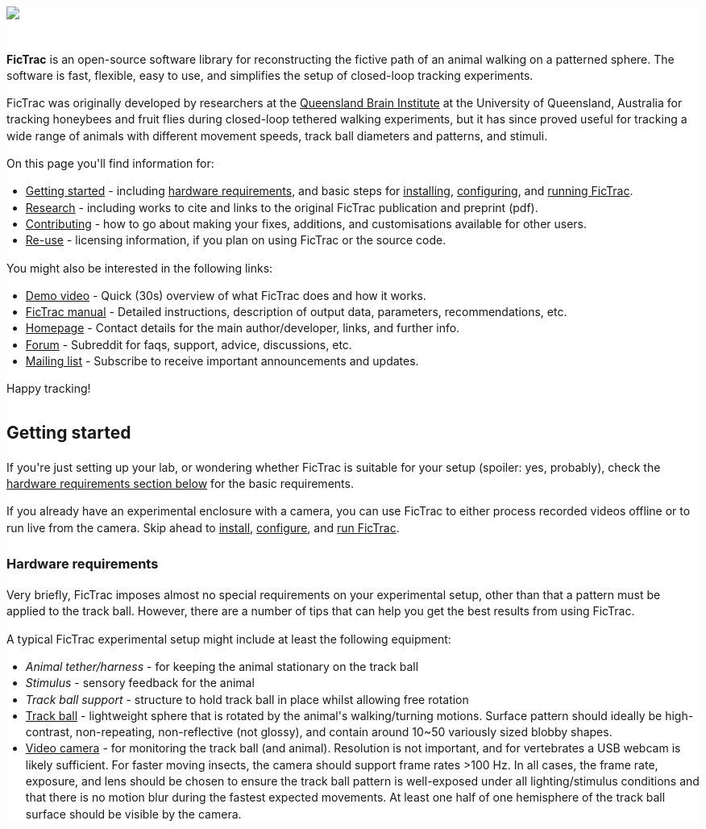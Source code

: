 <div align="left">
  <img src="http://rjdmoore.net/fictrac/header_text.jpg"><br><br>
</div>

**FicTrac** is an open-source software library for reconstructing the fictive path of an animal walking on a patterned sphere. The software is fast, flexible, easy to use, and simplifies the setup of closed-loop tracking experiments.

FicTrac was originally developed by researchers at the [Queensland Brain Institute](http://qbi.uq.edu.au/) at the University of Queensland, Australia for tracking honeybees and fruit flies during closed-loop tethered walking experiments, but it has since proved useful for tracking a wide range of animals with different movement speeds, track ball diameters and patterns, and stimuli.

On this page you'll find information for:
* [Getting started](#getting-started) - including [hardware requirements](#hardware-requirements), and basic steps for [installing](#installation), [configuring](#configuration), and [running FicTrac](#running-fictrac).
* [Research](#research) - including works to cite and links to the original FicTrac publication and preprint (pdf).
* [Contributing](#contribution-guidelines) - how to go about making your fixes, additions, and customisations available for other users.
* [Re-use](#license) - licensing information, if you plan on using FicTrac or the source code.

You might also be interested in the following links:
* [Demo video](http://youtu.be/BeGYOEOdWjw) - Quick (30s) overview of what FicTrac does and how it works.
* [FicTrac manual](doc/requirements.md) - Detailed instructions, description of output data, parameters, recommendations, etc.
* [Homepage](http://fictrac.rjdmoore.net) - Contact details for the main author/developer, links, and further info.
* [Forum](http://www.reddit.com/r/fictrac/) - Subreddit for faqs, support, advice, discussions, etc.
* [Mailing list](http://fictrac.rjdmoore.net/mail.html) - Subscribe to receive important announcements and updates.

Happy tracking!

## Getting started

If you're just setting up your lab, or wondering whether FicTrac is suitable for your setup (spoiler: yes, probably), check the [hardware requirements section below](#hardware-requirements) for the basic requirements.

If you already have an experimental enclosure with a camera, you can use FicTrac to either process recorded videos offline or to run live from the camera. Skip ahead to [install](#installation), [configure](#configuration), and [run FicTrac](#running-fictrac).

### Hardware requirements

Very briefly, FicTrac imposes almost no special requirements on your experimental setup, other than that a pattern must be applied to the track ball. However, there are a number of tips that can help you get the best results from using FicTrac.

A typical FicTrac experimental setup might include at least the following equipment:
* *Animal tether/harness* - for keeping the animal stationary on the track ball
* *Stimulus* - sensory feedback for the animal
* *Track ball support* - structure to hold track ball in place whilst allowing free rotation
* [Track ball](doc/requirements.md#track-ball) - lightweight sphere that is rotated by the animal's walking/turning motions. Surface pattern should ideally be high-contrast, non-repeating, non-reflective (not glossy), and contain around 10~50 variously sized blobby shapes.
* [Video camera](doc/requirements.md#video-camera) - for monitoring the track ball (and animal). Resolution is not important, and for vertebrates a USB webcam is likely sufficient. For faster moving insects, the camera should support frame rates >100 Hz. In all cases, the frame rate, exposure, and lens should be chosen to ensure the track ball pattern is well-exposed under all lighting/stimulus conditions and that there is no motion blur during the fastest expected movements. At least one half of one hemisphere of the track ball surface should be visible by the camera.